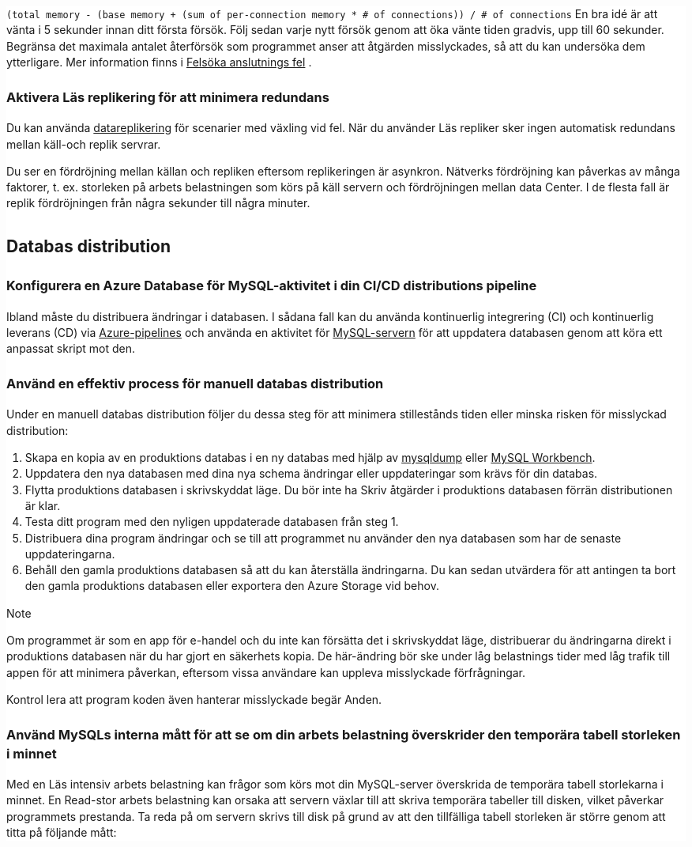```(total memory - (base memory + (sum of per-connection memory * # of connections)) / # of connections```
En bra idé är att vänta i 5 sekunder innan ditt första försök. Följ sedan varje nytt försök genom att öka vänte tiden gradvis, upp till 60 sekunder. Begränsa det maximala antalet återförsök som programmet anser att åtgärden misslyckades, så att du kan undersöka dem ytterligare. Mer information finns i [Felsöka anslutnings fel](https://docs.microsoft.com/azure/mysql/howto-troubleshoot-common-connection-issues) . 

### <a name="enable-read-replication-to-mitigate-failovers"></a>Aktivera Läs replikering för att minimera redundans
Du kan använda [datareplikering](https://docs.microsoft.com/azure/mysql/howto-data-in-replication) för scenarier med växling vid fel. När du använder Läs repliker sker ingen automatisk redundans mellan käll-och replik servrar. 

Du ser en fördröjning mellan källan och repliken eftersom replikeringen är asynkron. Nätverks fördröjning kan påverkas av många faktorer, t. ex. storleken på arbets belastningen som körs på käll servern och fördröjningen mellan data Center. I de flesta fall är replik fördröjningen från några sekunder till några minuter.

## <a name="database-deployment"></a>Databas distribution 

### <a name="configure-an-azure-database-for-mysql-task-in-your-cicd-deployment-pipeline"></a>Konfigurera en Azure Database för MySQL-aktivitet i din CI/CD distributions pipeline
Ibland måste du distribuera ändringar i databasen. I sådana fall kan du använda kontinuerlig integrering (CI) och kontinuerlig leverans (CD) via [Azure-pipelines](https://azure.microsoft.com/services/devops/pipelines/) och använda en aktivitet för [MySQL-servern](https://docs.microsoft.com/azure/devops/pipelines/tasks/deploy/azure-mysql-deployment?view=azure-devops) för att uppdatera databasen genom att köra ett anpassat skript mot den.

### <a name="use-an-effective-process-for-manual-database-deployment"></a>Använd en effektiv process för manuell databas distribution 
Under en manuell databas distribution följer du dessa steg för att minimera stillestånds tiden eller minska risken för misslyckad distribution: 

1. Skapa en kopia av en produktions databas i en ny databas med hjälp av [mysqldump](https://dev.mysql.com/doc/refman/8.0/en/mysqldump.html) eller [MySQL Workbench](https://dev.mysql.com/doc/workbench/en/wb-admin-export-import-management.html). 
2. Uppdatera den nya databasen med dina nya schema ändringar eller uppdateringar som krävs för din databas. 
3. Flytta produktions databasen i skrivskyddat läge. Du bör inte ha Skriv åtgärder i produktions databasen förrän distributionen är klar. 
4. Testa ditt program med den nyligen uppdaterade databasen från steg 1.
5. Distribuera dina program ändringar och se till att programmet nu använder den nya databasen som har de senaste uppdateringarna. 
6. Behåll den gamla produktions databasen så att du kan återställa ändringarna. Du kan sedan utvärdera för att antingen ta bort den gamla produktions databasen eller exportera den Azure Storage vid behov. 

>[!NOTE]
>Om programmet är som en app för e-handel och du inte kan försätta det i skrivskyddat läge, distribuerar du ändringarna direkt i produktions databasen när du har gjort en säkerhets kopia. De här-ändring bör ske under låg belastnings tider med låg trafik till appen för att minimera påverkan, eftersom vissa användare kan uppleva misslyckade förfrågningar. 
>
>Kontrol lera att program koden även hanterar misslyckade begär Anden.

### <a name="use-mysql-native-metrics-to-see-if-your-workload-is-exceeding-in-memory-temporary-table-sizes"></a>Använd MySQLs interna mått för att se om din arbets belastning överskrider den temporära tabell storleken i minnet
Med en Läs intensiv arbets belastning kan frågor som körs mot din MySQL-server överskrida de temporära tabell storlekarna i minnet. En Read-stor arbets belastning kan orsaka att servern växlar till att skriva temporära tabeller till disken, vilket påverkar programmets prestanda. Ta reda på om servern skrivs till disk på grund av att den tillfälliga tabell storleken är större genom att titta på följande mått:

```